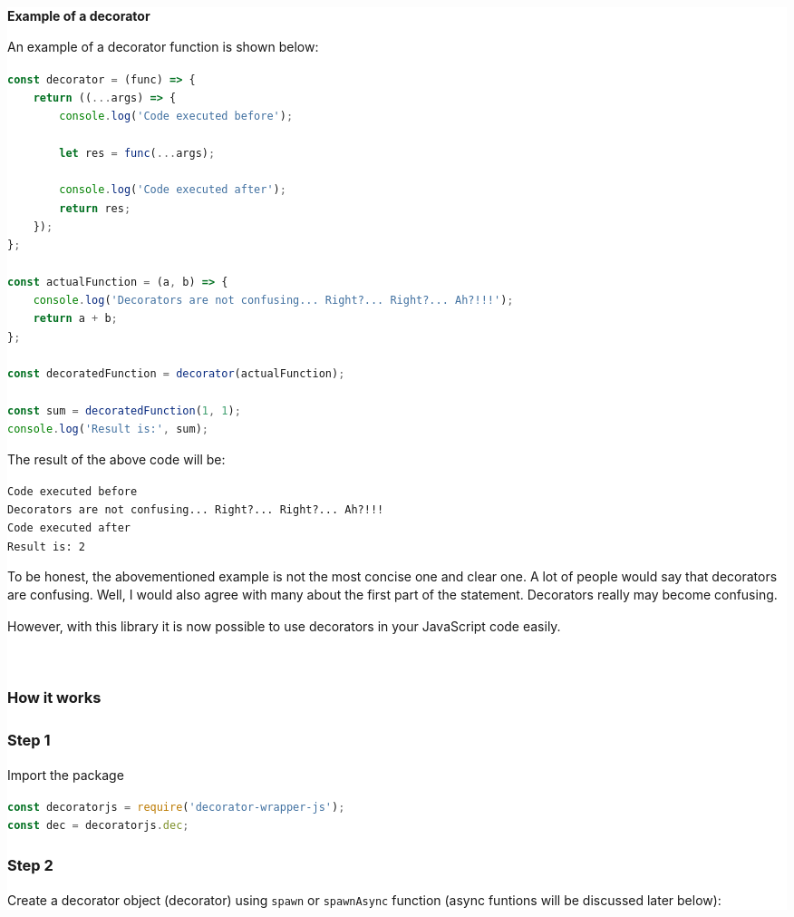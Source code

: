 **Example of a decorator**

An example of a decorator function is shown below:

```javascript
const decorator = (func) => {
    return ((...args) => {
        console.log('Code executed before');

        let res = func(...args);

        console.log('Code executed after');
        return res;
    });
};

const actualFunction = (a, b) => {
    console.log('Decorators are not confusing... Right?... Right?... Ah?!!!');
    return a + b;
};

const decoratedFunction = decorator(actualFunction);

const sum = decoratedFunction(1, 1);
console.log('Result is:', sum);
```

The result of the above code will be:

```
Code executed before
Decorators are not confusing... Right?... Right?... Ah?!!!
Code executed after
Result is: 2
```

To be honest, the abovementioned example is not the most concise one and clear one. A lot of people would say that decorators are confusing. Well, I would also agree with many about the first part of the statement. Decorators really may become confusing.

However, with this library it is now possible to use decorators in your JavaScript code easily.

<br/>

### How it works

### Step 1
Import the package

```javascript
const decoratorjs = require('decorator-wrapper-js');
const dec = decoratorjs.dec;
```

### Step 2
Create a decorator object (decorator) using `spawn` or `spawnAsync` function (async funtions will be discussed later below):
